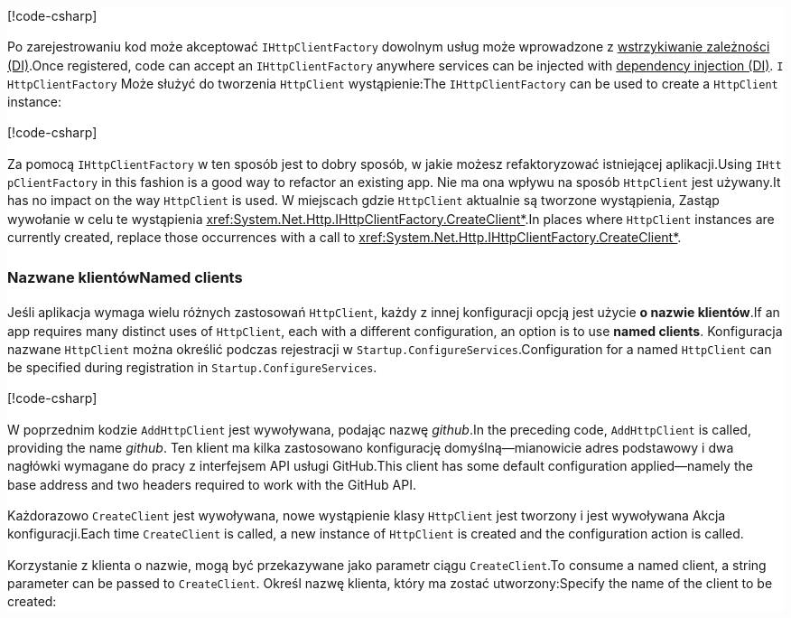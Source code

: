 [!code-csharp[](http-requests/samples/2.x/HttpClientFactorySample/Startup.cs?name=snippet1)]

<span data-ttu-id="66098-127">Po zarejestrowaniu kod może akceptować `IHttpClientFactory` dowolnym usług może wprowadzone z [wstrzykiwanie zależności (DI)](xref:fundamentals/dependency-injection).</span><span class="sxs-lookup"><span data-stu-id="66098-127">Once registered, code can accept an `IHttpClientFactory` anywhere services can be injected with [dependency injection (DI)](xref:fundamentals/dependency-injection).</span></span> <span data-ttu-id="66098-128">`IHttpClientFactory` Może służyć do tworzenia `HttpClient` wystąpienie:</span><span class="sxs-lookup"><span data-stu-id="66098-128">The `IHttpClientFactory` can be used to create a `HttpClient` instance:</span></span>

[!code-csharp[](http-requests/samples/2.x/HttpClientFactorySample/Pages/BasicUsage.cshtml.cs?name=snippet1&highlight=9-12,21)]

<span data-ttu-id="66098-129">Za pomocą `IHttpClientFactory` w ten sposób jest to dobry sposób, w jakie możesz refaktoryzować istniejącej aplikacji.</span><span class="sxs-lookup"><span data-stu-id="66098-129">Using `IHttpClientFactory` in this fashion is a good way to refactor an existing app.</span></span> <span data-ttu-id="66098-130">Nie ma ona wpływu na sposób `HttpClient` jest używany.</span><span class="sxs-lookup"><span data-stu-id="66098-130">It has no impact on the way `HttpClient` is used.</span></span> <span data-ttu-id="66098-131">W miejscach gdzie `HttpClient` aktualnie są tworzone wystąpienia, Zastąp wywołanie w celu te wystąpienia <xref:System.Net.Http.IHttpClientFactory.CreateClient*>.</span><span class="sxs-lookup"><span data-stu-id="66098-131">In places where `HttpClient` instances are currently created, replace those occurrences with a call to <xref:System.Net.Http.IHttpClientFactory.CreateClient*>.</span></span>

### <a name="named-clients"></a><span data-ttu-id="66098-132">Nazwane klientów</span><span class="sxs-lookup"><span data-stu-id="66098-132">Named clients</span></span>

<span data-ttu-id="66098-133">Jeśli aplikacja wymaga wielu różnych zastosowań `HttpClient`, każdy z innej konfiguracji opcją jest użycie **o nazwie klientów**.</span><span class="sxs-lookup"><span data-stu-id="66098-133">If an app requires many distinct uses of `HttpClient`, each with a different configuration, an option is to use **named clients**.</span></span> <span data-ttu-id="66098-134">Konfiguracja nazwane `HttpClient` można określić podczas rejestracji w `Startup.ConfigureServices`.</span><span class="sxs-lookup"><span data-stu-id="66098-134">Configuration for a named `HttpClient` can be specified during registration in `Startup.ConfigureServices`.</span></span>

[!code-csharp[](http-requests/samples/2.x/HttpClientFactorySample/Startup.cs?name=snippet2)]

<span data-ttu-id="66098-135">W poprzednim kodzie `AddHttpClient` jest wywoływana, podając nazwę *github*.</span><span class="sxs-lookup"><span data-stu-id="66098-135">In the preceding code, `AddHttpClient` is called, providing the name *github*.</span></span> <span data-ttu-id="66098-136">Ten klient ma kilka zastosowano konfigurację domyślną&mdash;mianowicie adres podstawowy i dwa nagłówki wymagane do pracy z interfejsem API usługi GitHub.</span><span class="sxs-lookup"><span data-stu-id="66098-136">This client has some default configuration applied&mdash;namely the base address and two headers required to work with the GitHub API.</span></span>

<span data-ttu-id="66098-137">Każdorazowo `CreateClient` jest wywoływana, nowe wystąpienie klasy `HttpClient` jest tworzony i jest wywoływana Akcja konfiguracji.</span><span class="sxs-lookup"><span data-stu-id="66098-137">Each time `CreateClient` is called, a new instance of `HttpClient` is created and the configuration action is called.</span></span>

<span data-ttu-id="66098-138">Korzystanie z klienta o nazwie, mogą być przekazywane jako parametr ciągu `CreateClient`.</span><span class="sxs-lookup"><span data-stu-id="66098-138">To consume a named client, a string parameter can be passed to `CreateClient`.</span></span> <span data-ttu-id="66098-139">Określ nazwę klienta, który ma zostać utworzony:</span><span class="sxs-lookup"><span data-stu-id="66098-139">Specify the name of the client to be created:</span></span>
